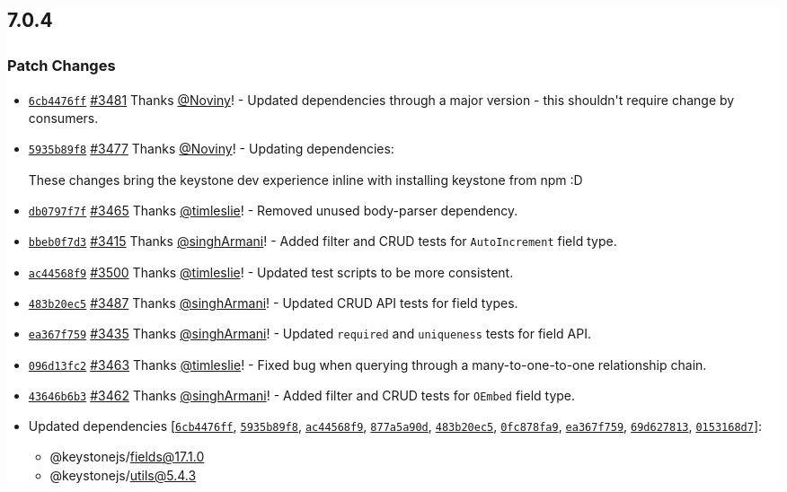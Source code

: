 ## 7.0.4

### Patch Changes

- [`6cb4476ff`](https://github.com/keystonejs/keystone/commit/6cb4476ff15923933862c1cd7d4b1ade794106c6) [#3481](https://github.com/keystonejs/keystone/pull/3481) Thanks [@Noviny](https://github.com/Noviny)! - Updated dependencies through a major version - this shouldn't require change by consumers.

* [`5935b89f8`](https://github.com/keystonejs/keystone/commit/5935b89f8862b36f14d09da68f056f759a860f3e) [#3477](https://github.com/keystonejs/keystone/pull/3477) Thanks [@Noviny](https://github.com/Noviny)! - Updating dependencies:

  These changes bring the keystone dev experience inline with installing keystone from npm :D

- [`db0797f7f`](https://github.com/keystonejs/keystone/commit/db0797f7f442c2c42cc941633930de527c722f48) [#3465](https://github.com/keystonejs/keystone/pull/3465) Thanks [@timleslie](https://github.com/timleslie)! - Removed unused body-parser dependency.

* [`bbeb0f7d3`](https://github.com/keystonejs/keystone/commit/bbeb0f7d3511a8d8defe9bc2d86ea4a0ae0131fe) [#3415](https://github.com/keystonejs/keystone/pull/3415) Thanks [@singhArmani](https://github.com/singhArmani)! - Added filter and CRUD tests for `AutoIncrement` field type.

- [`ac44568f9`](https://github.com/keystonejs/keystone/commit/ac44568f91fd54ccbc39accf83bcfb3276ce1a72) [#3500](https://github.com/keystonejs/keystone/pull/3500) Thanks [@timleslie](https://github.com/timleslie)! - Updated test scripts to be more consistent.

* [`483b20ec5`](https://github.com/keystonejs/keystone/commit/483b20ec53ff89f1d026c0495fdae5df60a7cf59) [#3487](https://github.com/keystonejs/keystone/pull/3487) Thanks [@singhArmani](https://github.com/singhArmani)! - Updated CRUD API tests for field types.

- [`ea367f759`](https://github.com/keystonejs/keystone/commit/ea367f7594f47efc3528d9917cce010b3a16bf4d) [#3435](https://github.com/keystonejs/keystone/pull/3435) Thanks [@singhArmani](https://github.com/singhArmani)! - Updated `required` and `uniqueness` tests for field API.

* [`096d13fc2`](https://github.com/keystonejs/keystone/commit/096d13fc25696ed1769cf817b705dfd80da601b2) [#3463](https://github.com/keystonejs/keystone/pull/3463) Thanks [@timleslie](https://github.com/timleslie)! - Fixed bug when querying through a many-to-one-to-one relationship chain.

- [`43646b6b3`](https://github.com/keystonejs/keystone/commit/43646b6b39da07690422431fb96747a8dba345c2) [#3462](https://github.com/keystonejs/keystone/pull/3462) Thanks [@singhArmani](https://github.com/singhArmani)! - Added filter and CRUD tests for `OEmbed` field type.

- Updated dependencies [[`6cb4476ff`](https://github.com/keystonejs/keystone/commit/6cb4476ff15923933862c1cd7d4b1ade794106c6), [`5935b89f8`](https://github.com/keystonejs/keystone/commit/5935b89f8862b36f14d09da68f056f759a860f3e), [`ac44568f9`](https://github.com/keystonejs/keystone/commit/ac44568f91fd54ccbc39accf83bcfb3276ce1a72), [`877a5a90d`](https://github.com/keystonejs/keystone/commit/877a5a90d608f0a13b6c0ea103cb96e3ac2caacc), [`483b20ec5`](https://github.com/keystonejs/keystone/commit/483b20ec53ff89f1d026c0495fdae5df60a7cf59), [`0fc878fa9`](https://github.com/keystonejs/keystone/commit/0fc878fa918c3196196f943f195ffaa62fce504b), [`ea367f759`](https://github.com/keystonejs/keystone/commit/ea367f7594f47efc3528d9917cce010b3a16bf4d), [`69d627813`](https://github.com/keystonejs/keystone/commit/69d627813adfc10d29707f5c882ca15621de12a5), [`0153168d7`](https://github.com/keystonejs/keystone/commit/0153168d73ce8cd7ede4eb9c8518e5e2bf859709)]:
  - @keystonejs/fields@17.1.0
  - @keystonejs/utils@5.4.3
